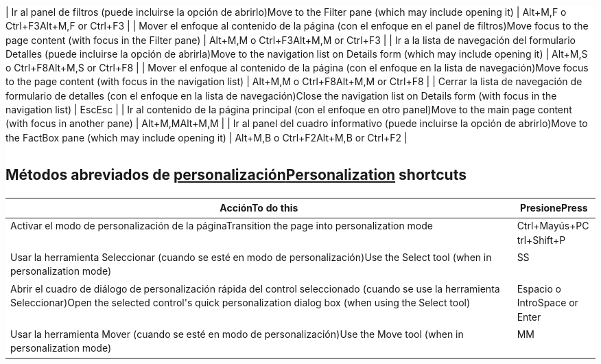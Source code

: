 | <span data-ttu-id="9a37e-346">Ir al panel de filtros (puede incluirse la opción de abrirlo)</span><span class="sxs-lookup"><span data-stu-id="9a37e-346">Move to the Filter pane (which may include opening it)</span></span>                        | <span data-ttu-id="9a37e-347">Alt+M,F o Ctrl+F3</span><span class="sxs-lookup"><span data-stu-id="9a37e-347">Alt+M,F or Ctrl+F3</span></span>         |
| <span data-ttu-id="9a37e-348">Mover el enfoque al contenido de la página (con el enfoque en el panel de filtros)</span><span class="sxs-lookup"><span data-stu-id="9a37e-348">Move focus to the page content (with focus in the Filter pane)</span></span>                | <span data-ttu-id="9a37e-349">Alt+M,M o Ctrl+F3</span><span class="sxs-lookup"><span data-stu-id="9a37e-349">Alt+M,M or Ctrl+F3</span></span>         |
| <span data-ttu-id="9a37e-350">Ir a la lista de navegación del formulario Detalles (puede incluirse la opción de abrirla)</span><span class="sxs-lookup"><span data-stu-id="9a37e-350">Move to the navigation list on Details form (which may include opening it)</span></span>    | <span data-ttu-id="9a37e-351">Alt+M,S o Ctrl+F8</span><span class="sxs-lookup"><span data-stu-id="9a37e-351">Alt+M,S or Ctrl+F8</span></span>         |
| <span data-ttu-id="9a37e-352">Mover el enfoque al contenido de la página (con el enfoque en la lista de navegación)</span><span class="sxs-lookup"><span data-stu-id="9a37e-352">Move focus to the page content (with focus in the navigation list)</span></span>            | <span data-ttu-id="9a37e-353">Alt+M,M o Ctrl+F8</span><span class="sxs-lookup"><span data-stu-id="9a37e-353">Alt+M,M or Ctrl+F8</span></span>         |
| <span data-ttu-id="9a37e-354">Cerrar la lista de navegación de formulario de detalles (con el enfoque en la lista de navegación)</span><span class="sxs-lookup"><span data-stu-id="9a37e-354">Close the navigation list on Details form (with focus in the navigation list)</span></span> | <span data-ttu-id="9a37e-355">Esc</span><span class="sxs-lookup"><span data-stu-id="9a37e-355">Esc</span></span>                        |
| <span data-ttu-id="9a37e-356">Ir al contenido de la página principal (con el enfoque en otro panel)</span><span class="sxs-lookup"><span data-stu-id="9a37e-356">Move to the main page content (with focus in another pane)</span></span>                    | <span data-ttu-id="9a37e-357">Alt+M,M</span><span class="sxs-lookup"><span data-stu-id="9a37e-357">Alt+M,M</span></span>                    |
| <span data-ttu-id="9a37e-358">Ir al panel del cuadro informativo (puede incluirse la opción de abrirlo)</span><span class="sxs-lookup"><span data-stu-id="9a37e-358">Move to the FactBox pane (which may include opening it)</span></span>                       | <span data-ttu-id="9a37e-359">Alt+M,B o Ctrl+F2</span><span class="sxs-lookup"><span data-stu-id="9a37e-359">Alt+M,B or Ctrl+F2</span></span>         |

## <a name="personalization-shortcuts"></a><span data-ttu-id="9a37e-360">Métodos abreviados de [personalización](personalize-user-experience.md)</span><span class="sxs-lookup"><span data-stu-id="9a37e-360">[Personalization](personalize-user-experience.md) shortcuts</span></span> 

| <span data-ttu-id="9a37e-361">Acción</span><span class="sxs-lookup"><span data-stu-id="9a37e-361">To do this</span></span>                                                                                                             | <span data-ttu-id="9a37e-362">Presione</span><span class="sxs-lookup"><span data-stu-id="9a37e-362">Press</span></span>                               |
|------------------------------------------------------------------------------------------------------------------------|-------------------------------------|
| <span data-ttu-id="9a37e-363">Activar el modo de personalización de la página</span><span class="sxs-lookup"><span data-stu-id="9a37e-363">Transition the page into personalization mode</span></span>                                                                          | <span data-ttu-id="9a37e-364">Ctrl+Mayús+P</span><span class="sxs-lookup"><span data-stu-id="9a37e-364">Ctrl+Shift+P</span></span>                        |
| <span data-ttu-id="9a37e-365">Usar la herramienta Seleccionar (cuando se esté en modo de personalización)</span><span class="sxs-lookup"><span data-stu-id="9a37e-365">Use the Select tool (when in personalization mode)</span></span>                                                                     | <span data-ttu-id="9a37e-366">S</span><span class="sxs-lookup"><span data-stu-id="9a37e-366">S</span></span>                                   |
| <span data-ttu-id="9a37e-367">Abrir el cuadro de diálogo de personalización rápida del control seleccionado (cuando se use la herramienta Seleccionar)</span><span class="sxs-lookup"><span data-stu-id="9a37e-367">Open the selected control's quick personalization dialog box (when using the Select tool)</span></span>                              | <span data-ttu-id="9a37e-368">Espacio o Intro</span><span class="sxs-lookup"><span data-stu-id="9a37e-368">Space or Enter</span></span>                      |
| <span data-ttu-id="9a37e-369">Usar la herramienta Mover (cuando se esté en modo de personalización)</span><span class="sxs-lookup"><span data-stu-id="9a37e-369">Use the Move tool (when in personalization mode)</span></span>                                                                       | <span data-ttu-id="9a37e-370">M</span><span class="sxs-lookup"><span data-stu-id="9a37e-370">M</span></span>                                   |